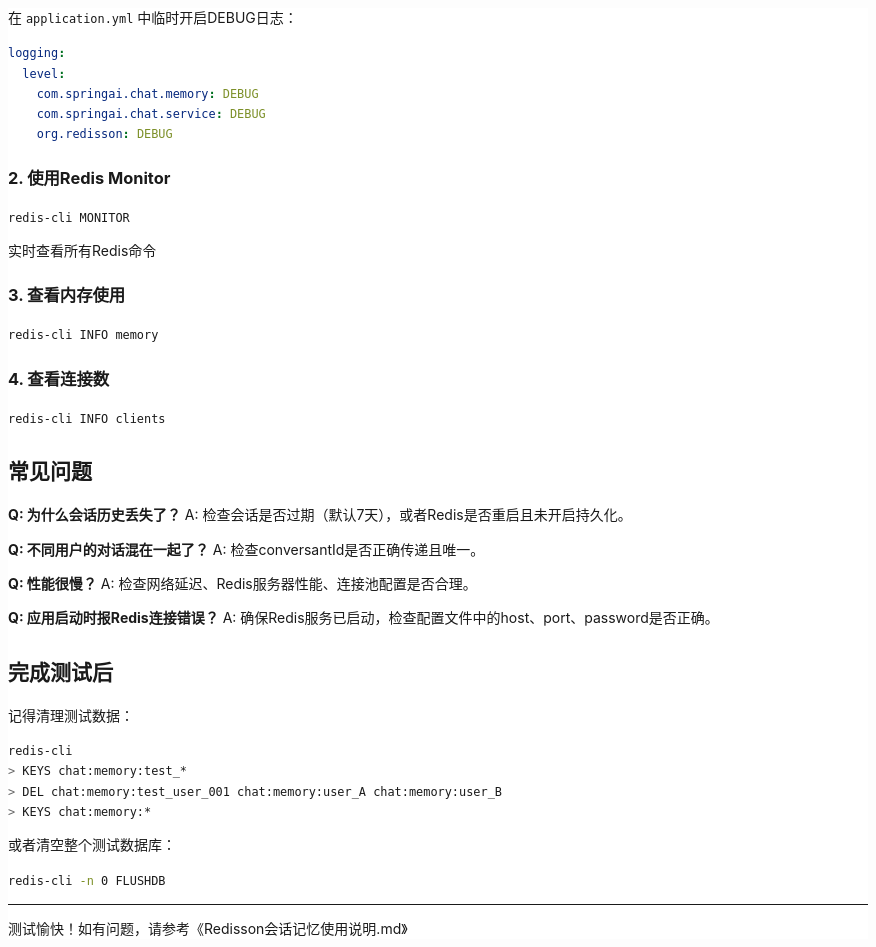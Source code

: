 在 `application.yml` 中临时开启DEBUG日志：

```yaml
logging:
  level:
    com.springai.chat.memory: DEBUG
    com.springai.chat.service: DEBUG
    org.redisson: DEBUG
```

### 2. 使用Redis Monitor

```bash
redis-cli MONITOR
```

实时查看所有Redis命令

### 3. 查看内存使用

```bash
redis-cli INFO memory
```

### 4. 查看连接数

```bash
redis-cli INFO clients
```

## 常见问题

**Q: 为什么会话历史丢失了？**
A: 检查会话是否过期（默认7天），或者Redis是否重启且未开启持久化。

**Q: 不同用户的对话混在一起了？**
A: 检查conversantId是否正确传递且唯一。

**Q: 性能很慢？**
A: 检查网络延迟、Redis服务器性能、连接池配置是否合理。

**Q: 应用启动时报Redis连接错误？**
A: 确保Redis服务已启动，检查配置文件中的host、port、password是否正确。

## 完成测试后

记得清理测试数据：

```bash
redis-cli
> KEYS chat:memory:test_*
> DEL chat:memory:test_user_001 chat:memory:user_A chat:memory:user_B
> KEYS chat:memory:*
```

或者清空整个测试数据库：

```bash
redis-cli -n 0 FLUSHDB
```

---

测试愉快！如有问题，请参考《Redisson会话记忆使用说明.md》


